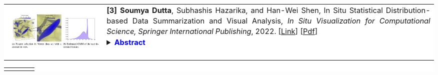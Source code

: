 <table>
   <tr width="100%;">
      <td width="23%;" valign="top">
      <img style="height:100px" src="/images/insitu_dist_book_chapter.png"/> </td>
      <td width="100%;" style="font-size:11pt;" align="justify" valign="top"> <strong>[3]</strong> <b>Soumya Dutta</b>, Subhashis Hazarika, and Han-Wei Shen, In Situ Statistical Distribution-based Data Summarization and Visual Analysis, <em>In Situ Visualization for Computational Science, Springer International Publishing</em>, 2022. [<a href="https://link.springer.com/chapter/10.1007/978-3-030-81627-8_4">Link</a>] [<a href="/papers/In_situ_distribution_chapter_preprint.pdf">Pdf</a>]  
      <details>
        <summary><b><span style="color:blue">Abstract</span></b></summary>
        <p>
        As we move towards the exascale computing era, the necessity of effective, scalable, and flexible data reduction techniques is becoming more and more prominent. This is primarily due to the bottleneck stemming from output data size and I/O speed compared to the ever-increasing computing speed as discussed. Therefore, data summarization techniques are needed that can work in the in situ environment, while the data is getting produced, and preserve the important information from the data compactly which will minimize information loss and enable a variety of post hoc analyses. The motivation for developing novel and effective data reduction techniques is discussed in the introductory chapter in detail. In this chapter, statistical distribution-based in situ data summaries are shown to be a pragmatic solution in this respect and is able to preserve important statistical data features. Using only the in situ generated statistical data summaries, which is significantly smaller in size compared to the original raw data, a wide range of data analysis and visualization tasks can be performed such as feature detection, extraction, tracking, query-driven analysis, etc. Besides these, when necessary, the full-resolution data reconstruction is also possible to visualize the data in its entirety with the added advantage of uncertainty quantification. In this part of the chapter, several distribution-based data modeling algorithms are presented along with their in situ performances and demonstrate the usefulness of the distribution data summaries through several application studies.
        </p>
      </details></td>
   </tr>
</table>

<table>
   <tr width="100%;">
      <td width="23%;" valign="top">